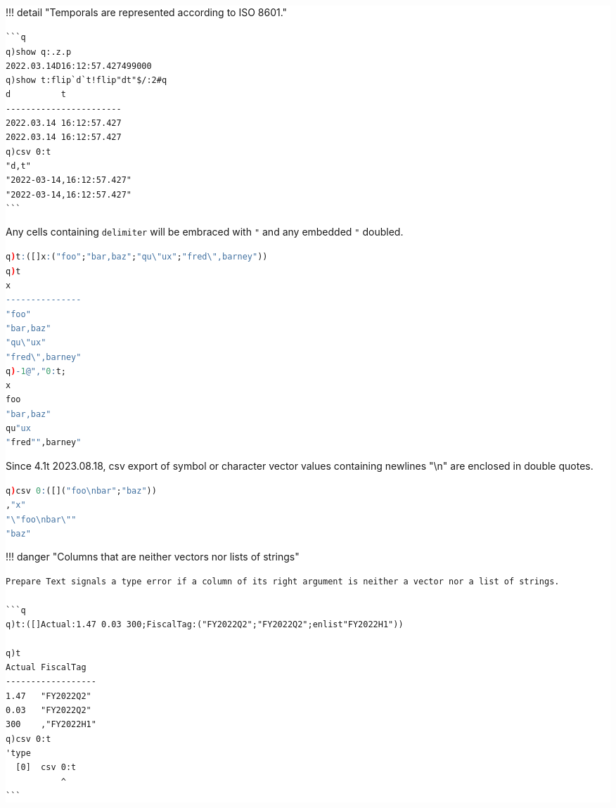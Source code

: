 !!! detail "Temporals are represented according to ISO 8601."

    ```q
    q)show q:.z.p
    2022.03.14D16:12:57.427499000
    q)show t:flip`d`t!flip"dt"$/:2#q
    d          t
    -----------------------
    2022.03.14 16:12:57.427
    2022.03.14 16:12:57.427
    q)csv 0:t
    "d,t"
    "2022-03-14,16:12:57.427"
    "2022-03-14,16:12:57.427"
    ```

Any cells containing `delimiter` will be embraced with `"` and any embedded `"` doubled.

```q
q)t:([]x:("foo";"bar,baz";"qu\"ux";"fred\",barney"))
q)t
x
---------------
"foo"
"bar,baz"
"qu\"ux"
"fred\",barney"
q)-1@","0:t;
x
foo
"bar,baz"
qu"ux
"fred"",barney"
```

Since 4.1t 2023.08.18, csv export of symbol or character vector values containing newlines "\n" are enclosed in double quotes.

```q
q)csv 0:([]("foo\nbar";"baz"))
,"x"
"\"foo\nbar\""
"baz"
```

!!! danger "Columns that are neither vectors nor lists of strings"

    Prepare Text signals a type error if a column of its right argument is neither a vector nor a list of strings.

    ```q
    q)t:([]Actual:1.47 0.03 300;FiscalTag:("FY2022Q2";"FY2022Q2";enlist"FY2022H1"))

    q)t
    Actual FiscalTag
    ------------------
    1.47   "FY2022Q2"
    0.03   "FY2022Q2"
    300    ,"FY2022H1"
    q)csv 0:t
    'type
      [0]  csv 0:t
               ^
    ```
    